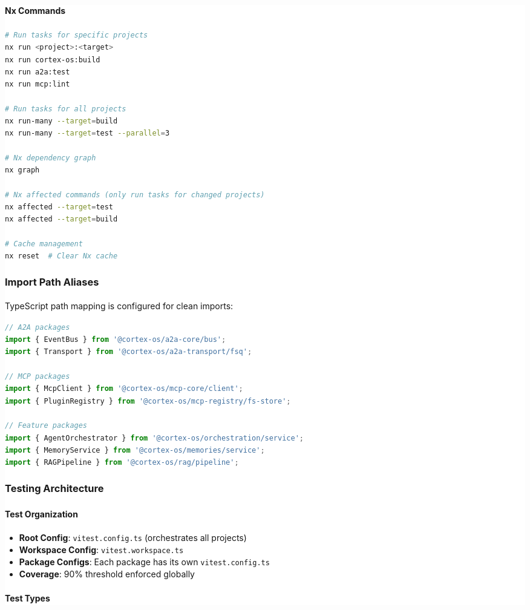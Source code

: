 #### Nx Commands

```bash
# Run tasks for specific projects
nx run <project>:<target>
nx run cortex-os:build
nx run a2a:test
nx run mcp:lint

# Run tasks for all projects
nx run-many --target=build
nx run-many --target=test --parallel=3

# Nx dependency graph
nx graph

# Nx affected commands (only run tasks for changed projects)
nx affected --target=test
nx affected --target=build

# Cache management
nx reset  # Clear Nx cache
```

### Import Path Aliases

TypeScript path mapping is configured for clean imports:

```typescript
// A2A packages
import { EventBus } from '@cortex-os/a2a-core/bus';
import { Transport } from '@cortex-os/a2a-transport/fsq';

// MCP packages
import { McpClient } from '@cortex-os/mcp-core/client';
import { PluginRegistry } from '@cortex-os/mcp-registry/fs-store';

// Feature packages
import { AgentOrchestrator } from '@cortex-os/orchestration/service';
import { MemoryService } from '@cortex-os/memories/service';
import { RAGPipeline } from '@cortex-os/rag/pipeline';
```

### Testing Architecture

#### Test Organization

* **Root Config**: `vitest.config.ts` (orchestrates all projects)
* **Workspace Config**: `vitest.workspace.ts`
* **Package Configs**: Each package has its own `vitest.config.ts`
* **Coverage**: 90% threshold enforced globally

#### Test Types
